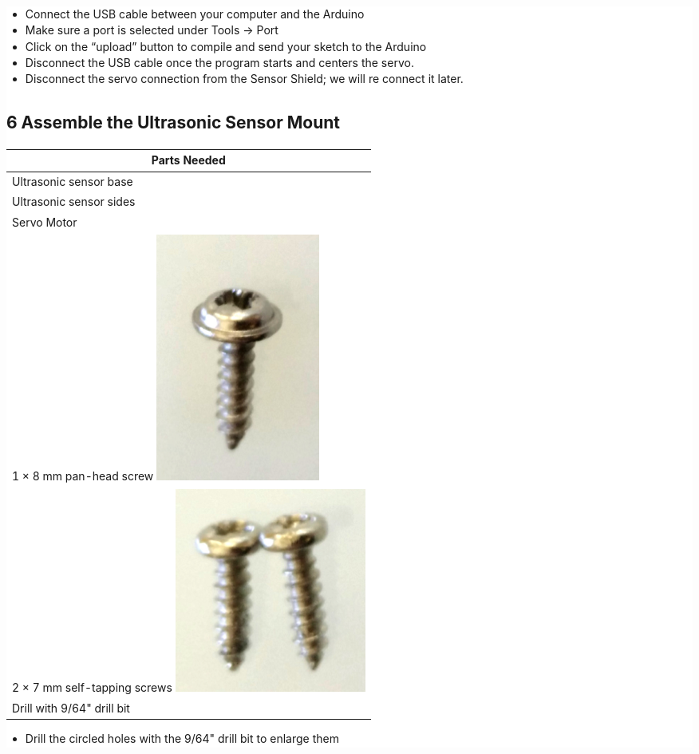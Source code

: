 - Connect the USB cable between your computer and the Arduino
- Make sure a port is selected under Tools → Port
- Click on the “upload” button to compile and send your sketch to the Arduino
- Disconnect the USB cable once the program starts and centers the servo.
- Disconnect the servo connection from the Sensor Shield; we will re connect it later.

## 6 Assemble the Ultrasonic Sensor Mount

| Parts Needed                                       |
| -------------------------------------------------- |
| Ultrasonic sensor base                             |
| Ultrasonic sensor sides                            |
| Servo Motor                                        |
| 1 × 8 mm pan-head screw ![](imgs/image65.png)      |
| 2 × 7 mm self-tapping screws ![](imgs/image66.png) |
| Drill with 9/64" drill bit                         |

- Drill the circled holes with the 9/64" drill bit to enlarge them
